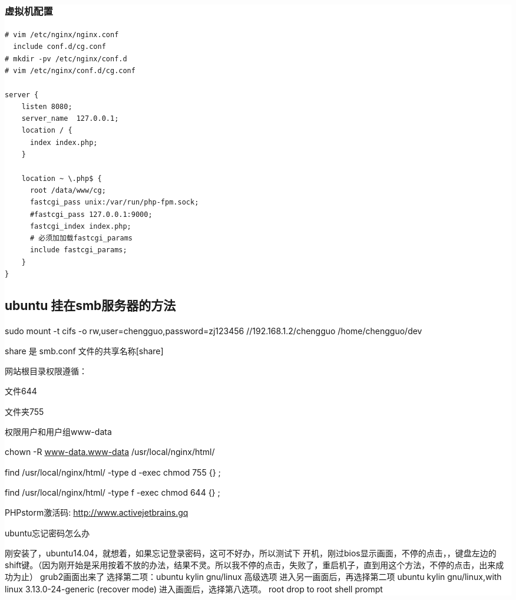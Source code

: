 ### 虚拟机配置

``` shell
# vim /etc/nginx/nginx.conf
  include conf.d/cg.conf
# mkdir -pv /etc/nginx/conf.d
# vim /etc/nginx/conf.d/cg.conf

server {
    listen 8080;
    server_name  127.0.0.1;
    location / {
      index index.php;
    }

    location ~ \.php$ {
      root /data/www/cg;
      fastcgi_pass unix:/var/run/php-fpm.sock;
      #fastcgi_pass 127.0.0.1:9000;
      fastcgi_index index.php;
      # 必须加加载fastcgi_params
      include fastcgi_params; 
    }
}
```

## ubuntu 挂在smb服务器的方法

sudo mount -t cifs -o rw,user=chengguo,password=zj123456 //192.168.1.2/chengguo /home/chengguo/dev

share 是  smb.conf 文件的共享名称[share]

网站根目录权限遵循：

文件644

文件夹755

权限用户和用户组www-data

chown -R www-data.www-data /usr/local/nginx/html/

find /usr/local/nginx/html/ -type d -exec chmod 755 {} \;

find /usr/local/nginx/html/ -type f -exec chmod 644 {} \;


PHPstorm激活码: http://www.activejetbrains.gq 


ubuntu忘记密码怎么办

刚安装了，ubuntu14.04，就想着，如果忘记登录密码，这可不好办，所以测试下
开机，刚过bios显示画面，不停的点击，，键盘左边的shift键。（因为刚开始是采用按着不放的办法，结果不灵。所以我不停的点击，失败了，重启机子，直到用这个方法，不停的点击，出来成功为止）
grub2画面出来了
选择第二项：ubuntu kylin gnu/linux 高级选项
进入另一画面后，再选择第二项
ubuntu kylin gnu/linux,with linux 3.13.0-24-generic (recover mode)
进入画面后，选择第八选项。
root drop to root shell prompt
